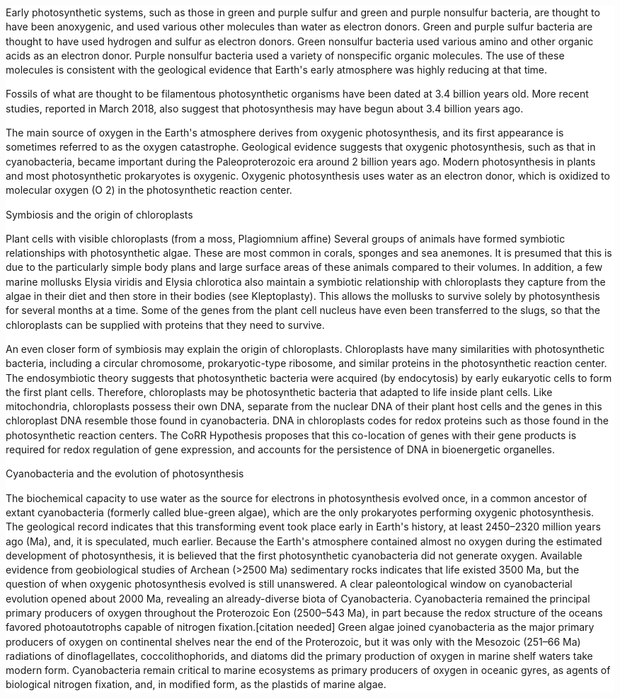 Early photosynthetic systems, such as those in green and purple sulfur and green and purple nonsulfur bacteria, are thought to have been anoxygenic, and used various other molecules than water as electron donors. Green and purple sulfur bacteria are thought to have used hydrogen and sulfur as electron donors. Green nonsulfur bacteria used various amino and other organic acids as an electron donor. Purple nonsulfur bacteria used a variety of nonspecific organic molecules. The use of these molecules is consistent with the geological evidence that Earth's early atmosphere was highly reducing at that time.

Fossils of what are thought to be filamentous photosynthetic organisms have been dated at 3.4 billion years old. More recent studies, reported in March 2018, also suggest that photosynthesis may have begun about 3.4 billion years ago.

The main source of oxygen in the Earth's atmosphere derives from oxygenic photosynthesis, and its first appearance is sometimes referred to as the oxygen catastrophe. Geological evidence suggests that oxygenic photosynthesis, such as that in cyanobacteria, became important during the Paleoproterozoic era around 2 billion years ago. Modern photosynthesis in plants and most photosynthetic prokaryotes is oxygenic. Oxygenic photosynthesis uses water as an electron donor, which is oxidized to molecular oxygen (O
2) in the photosynthetic reaction center.

Symbiosis and the origin of chloroplasts

Plant cells with visible chloroplasts (from a moss, Plagiomnium affine)
Several groups of animals have formed symbiotic relationships with photosynthetic algae. These are most common in corals, sponges and sea anemones. It is presumed that this is due to the particularly simple body plans and large surface areas of these animals compared to their volumes. In addition, a few marine mollusks Elysia viridis and Elysia chlorotica also maintain a symbiotic relationship with chloroplasts they capture from the algae in their diet and then store in their bodies (see Kleptoplasty). This allows the mollusks to survive solely by photosynthesis for several months at a time. Some of the genes from the plant cell nucleus have even been transferred to the slugs, so that the chloroplasts can be supplied with proteins that they need to survive.

An even closer form of symbiosis may explain the origin of chloroplasts. Chloroplasts have many similarities with photosynthetic bacteria, including a circular chromosome, prokaryotic-type ribosome, and similar proteins in the photosynthetic reaction center. The endosymbiotic theory suggests that photosynthetic bacteria were acquired (by endocytosis) by early eukaryotic cells to form the first plant cells. Therefore, chloroplasts may be photosynthetic bacteria that adapted to life inside plant cells. Like mitochondria, chloroplasts possess their own DNA, separate from the nuclear DNA of their plant host cells and the genes in this chloroplast DNA resemble those found in cyanobacteria. DNA in chloroplasts codes for redox proteins such as those found in the photosynthetic reaction centers. The CoRR Hypothesis proposes that this co-location of genes with their gene products is required for redox regulation of gene expression, and accounts for the persistence of DNA in bioenergetic organelles.

Cyanobacteria and the evolution of photosynthesis

The biochemical capacity to use water as the source for electrons in photosynthesis evolved once, in a common ancestor of extant cyanobacteria (formerly called blue-green algae), which are the only prokaryotes performing oxygenic photosynthesis. The geological record indicates that this transforming event took place early in Earth's history, at least 2450–2320 million years ago (Ma), and, it is speculated, much earlier. Because the Earth's atmosphere contained almost no oxygen during the estimated development of photosynthesis, it is believed that the first photosynthetic cyanobacteria did not generate oxygen. Available evidence from geobiological studies of Archean (>2500 Ma) sedimentary rocks indicates that life existed 3500 Ma, but the question of when oxygenic photosynthesis evolved is still unanswered. A clear paleontological window on cyanobacterial evolution opened about 2000 Ma, revealing an already-diverse biota of Cyanobacteria. Cyanobacteria remained the principal primary producers of oxygen throughout the Proterozoic Eon (2500–543 Ma), in part because the redox structure of the oceans favored photoautotrophs capable of nitrogen fixation.[citation needed] Green algae joined cyanobacteria as the major primary producers of oxygen on continental shelves near the end of the Proterozoic, but it was only with the Mesozoic (251–66 Ma) radiations of dinoflagellates, coccolithophorids, and diatoms did the primary production of oxygen in marine shelf waters take modern form. Cyanobacteria remain critical to marine ecosystems as primary producers of oxygen in oceanic gyres, as agents of biological nitrogen fixation, and, in modified form, as the plastids of marine algae.
